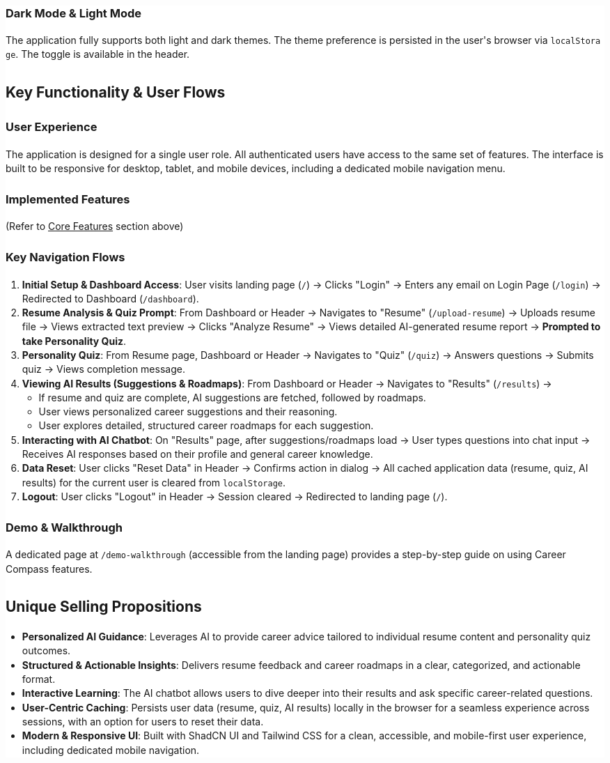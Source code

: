 ### Dark Mode & Light Mode
The application fully supports both light and dark themes. The theme preference is persisted in the user's browser via `localStorage`. The toggle is available in the header.

## Key Functionality & User Flows

### User Experience
The application is designed for a single user role. All authenticated users have access to the same set of features. The interface is built to be responsive for desktop, tablet, and mobile devices, including a dedicated mobile navigation menu.

### Implemented Features
(Refer to [Core Features](#core-features) section above)

### Key Navigation Flows
1.  **Initial Setup & Dashboard Access**:
    User visits landing page (`/`) → Clicks "Login" → Enters any email on Login Page (`/login`) → Redirected to Dashboard (`/dashboard`).
2.  **Resume Analysis & Quiz Prompt**:
    From Dashboard or Header → Navigates to "Resume" (`/upload-resume`) → Uploads resume file → Views extracted text preview → Clicks "Analyze Resume" → Views detailed AI-generated resume report → **Prompted to take Personality Quiz**.
3.  **Personality Quiz**:
    From Resume page, Dashboard or Header → Navigates to "Quiz" (`/quiz`) → Answers questions → Submits quiz → Views completion message.
4.  **Viewing AI Results (Suggestions & Roadmaps)**:
    From Dashboard or Header → Navigates to "Results" (`/results`) →
    - If resume and quiz are complete, AI suggestions are fetched, followed by roadmaps.
    - User views personalized career suggestions and their reasoning.
    - User explores detailed, structured career roadmaps for each suggestion.
5.  **Interacting with AI Chatbot**:
    On "Results" page, after suggestions/roadmaps load → User types questions into chat input → Receives AI responses based on their profile and general career knowledge.
6.  **Data Reset**:
    User clicks "Reset Data" in Header → Confirms action in dialog → All cached application data (resume, quiz, AI results) for the current user is cleared from `localStorage`.
7.  **Logout**:
    User clicks "Logout" in Header → Session cleared → Redirected to landing page (`/`).

### Demo & Walkthrough
A dedicated page at `/demo-walkthrough` (accessible from the landing page) provides a step-by-step guide on using Career Compass features.

## Unique Selling Propositions

-   **Personalized AI Guidance**: Leverages AI to provide career advice tailored to individual resume content and personality quiz outcomes.
-   **Structured & Actionable Insights**: Delivers resume feedback and career roadmaps in a clear, categorized, and actionable format.
-   **Interactive Learning**: The AI chatbot allows users to dive deeper into their results and ask specific career-related questions.
-   **User-Centric Caching**: Persists user data (resume, quiz, AI results) locally in the browser for a seamless experience across sessions, with an option for users to reset their data.
-   **Modern & Responsive UI**: Built with ShadCN UI and Tailwind CSS for a clean, accessible, and mobile-first user experience, including dedicated mobile navigation.
